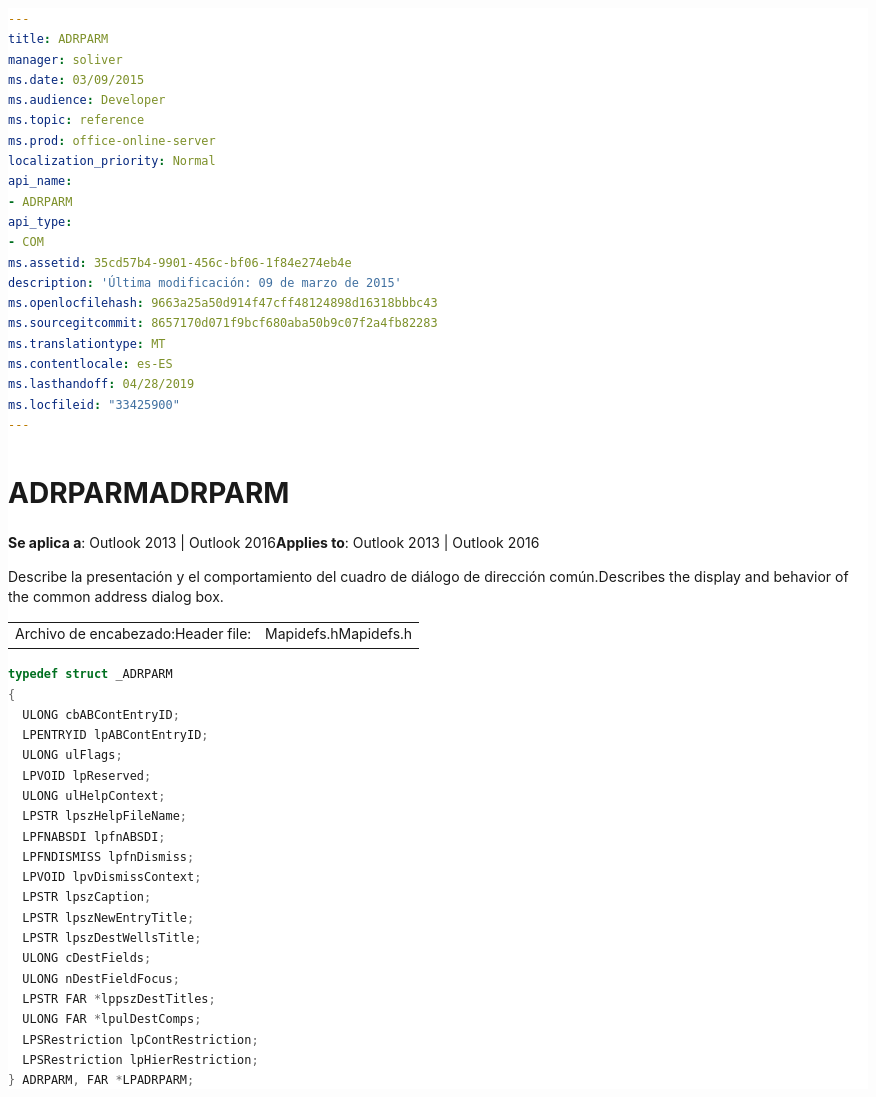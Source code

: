 ```yaml
---
title: ADRPARM
manager: soliver
ms.date: 03/09/2015
ms.audience: Developer
ms.topic: reference
ms.prod: office-online-server
localization_priority: Normal
api_name:
- ADRPARM
api_type:
- COM
ms.assetid: 35cd57b4-9901-456c-bf06-1f84e274eb4e
description: 'Última modificación: 09 de marzo de 2015'
ms.openlocfilehash: 9663a25a50d914f47cff48124898d16318bbbc43
ms.sourcegitcommit: 8657170d071f9bcf680aba50b9c07f2a4fb82283
ms.translationtype: MT
ms.contentlocale: es-ES
ms.lasthandoff: 04/28/2019
ms.locfileid: "33425900"
---
```

# <a name="adrparm"></a><span data-ttu-id="f8a2c-103">ADRPARM</span><span class="sxs-lookup"><span data-stu-id="f8a2c-103">ADRPARM</span></span>

<span data-ttu-id="f8a2c-104">**Se aplica a**: Outlook 2013 | Outlook 2016</span><span class="sxs-lookup"><span data-stu-id="f8a2c-104">**Applies to**: Outlook 2013 | Outlook 2016</span></span> 
  
<span data-ttu-id="f8a2c-105">Describe la presentación y el comportamiento del cuadro de diálogo de dirección común.</span><span class="sxs-lookup"><span data-stu-id="f8a2c-105">Describes the display and behavior of the common address dialog box.</span></span> 
  
|||
|:-----|:-----|
|<span data-ttu-id="f8a2c-106">Archivo de encabezado:</span><span class="sxs-lookup"><span data-stu-id="f8a2c-106">Header file:</span></span>  <br/> |<span data-ttu-id="f8a2c-107">Mapidefs.h</span><span class="sxs-lookup"><span data-stu-id="f8a2c-107">Mapidefs.h</span></span>  <br/> |
   
```cpp
typedef struct _ADRPARM
{
  ULONG cbABContEntryID;
  LPENTRYID lpABContEntryID;
  ULONG ulFlags;
  LPVOID lpReserved;
  ULONG ulHelpContext;
  LPSTR lpszHelpFileName;
  LPFNABSDI lpfnABSDI;
  LPFNDISMISS lpfnDismiss;
  LPVOID lpvDismissContext;
  LPSTR lpszCaption;
  LPSTR lpszNewEntryTitle;
  LPSTR lpszDestWellsTitle;
  ULONG cDestFields;
  ULONG nDestFieldFocus;
  LPSTR FAR *lppszDestTitles;
  ULONG FAR *lpulDestComps;
  LPSRestriction lpContRestriction;
  LPSRestriction lpHierRestriction;
} ADRPARM, FAR *LPADRPARM;

```
